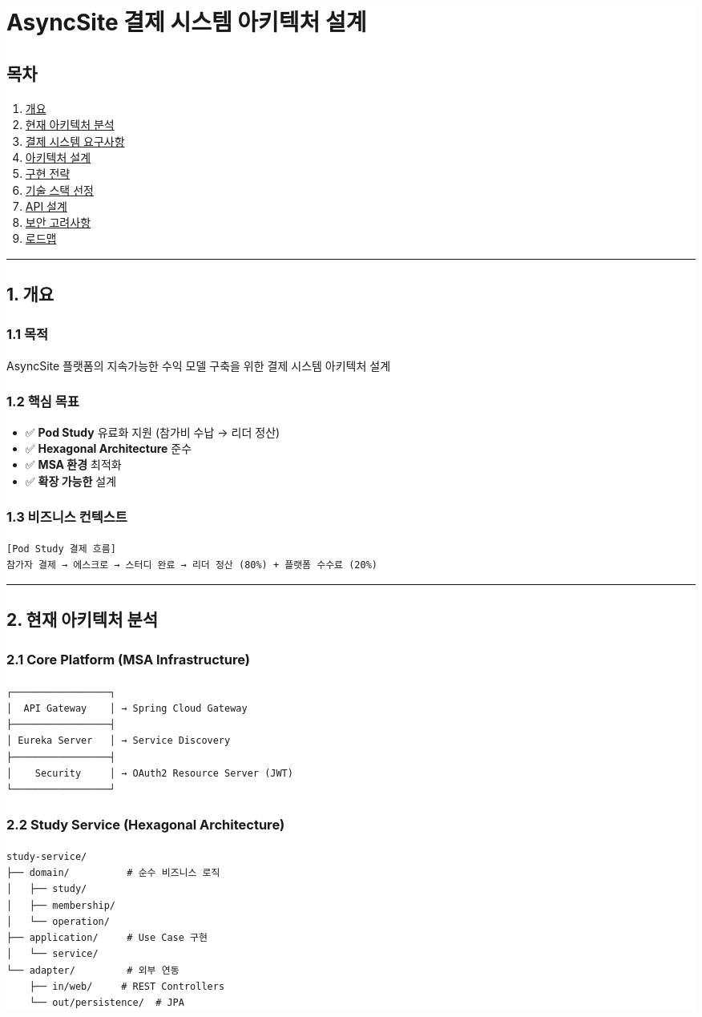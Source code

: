 # AsyncSite 결제 시스템 아키텍처 설계

## 목차
1. [개요](#1-개요)
2. [현재 아키텍처 분석](#2-현재-아키텍처-분석)
3. [결제 시스템 요구사항](#3-결제-시스템-요구사항)
4. [아키텍처 설계](#4-아키텍처-설계)
5. [구현 전략](#5-구현-전략)
6. [기술 스택 선정](#6-기술-스택-선정)
7. [API 설계](#7-api-설계)
8. [보안 고려사항](#8-보안-고려사항)
9. [로드맵](#9-로드맵)

---

## 1. 개요

### 1.1 목적
AsyncSite 플랫폼의 지속가능한 수익 모델 구축을 위한 결제 시스템 아키텍처 설계

### 1.2 핵심 목표
- ✅ **Pod Study** 유료화 지원 (참가비 수납 → 리더 정산)
- ✅ **Hexagonal Architecture** 준수
- ✅ **MSA 환경** 최적화
- ✅ **확장 가능한** 설계

### 1.3 비즈니스 컨텍스트
```
[Pod Study 결제 흐름]
참가자 결제 → 에스크로 → 스터디 완료 → 리더 정산 (80%) + 플랫폼 수수료 (20%)
```

---

## 2. 현재 아키텍처 분석

### 2.1 Core Platform (MSA Infrastructure)
```
┌─────────────────┐
│  API Gateway    │ → Spring Cloud Gateway
├─────────────────┤
│ Eureka Server   │ → Service Discovery
├─────────────────┤
│    Security     │ → OAuth2 Resource Server (JWT)
└─────────────────┘
```

### 2.2 Study Service (Hexagonal Architecture)
```
study-service/
├── domain/          # 순수 비즈니스 로직
│   ├── study/
│   ├── membership/
│   └── operation/
├── application/     # Use Case 구현
│   └── service/
└── adapter/         # 외부 연동
    ├── in/web/     # REST Controllers
    └── out/persistence/  # JPA
```

